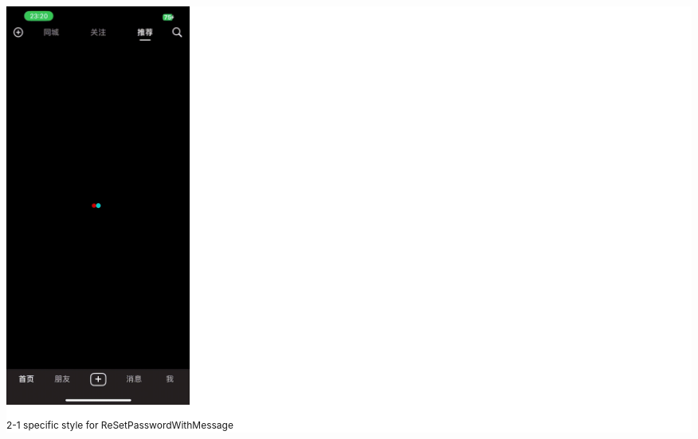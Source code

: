 <img src="./DouYin_OC/Demo picture/6.gif" style="height:500px">
<p style="font-size:9pt">  2-1 specific style for ReSetPasswordWithMessage
</center>
